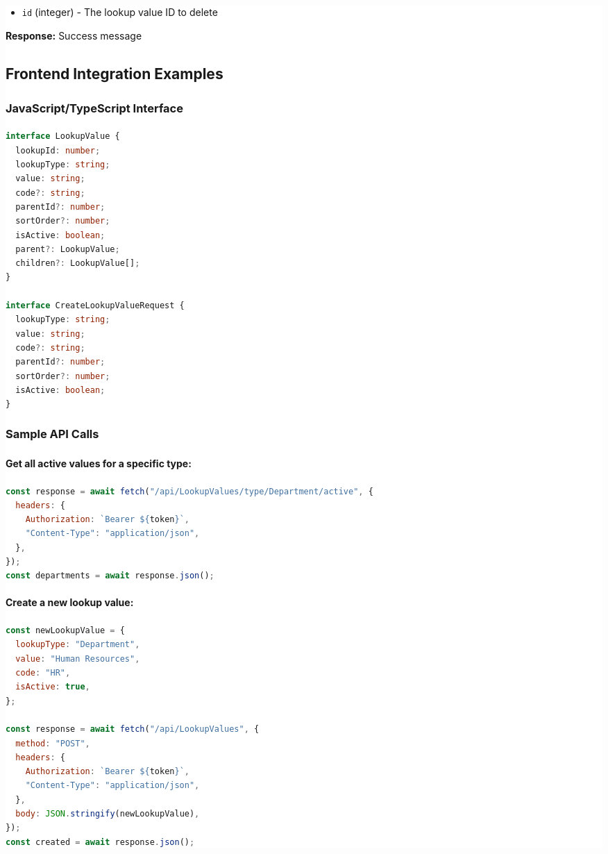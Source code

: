 - `id` (integer) - The lookup value ID to delete

**Response:** Success message

## Frontend Integration Examples

### JavaScript/TypeScript Interface

```typescript
interface LookupValue {
  lookupId: number;
  lookupType: string;
  value: string;
  code?: string;
  parentId?: number;
  sortOrder?: number;
  isActive: boolean;
  parent?: LookupValue;
  children?: LookupValue[];
}

interface CreateLookupValueRequest {
  lookupType: string;
  value: string;
  code?: string;
  parentId?: number;
  sortOrder?: number;
  isActive: boolean;
}
```

### Sample API Calls

#### Get all active values for a specific type:

```javascript
const response = await fetch("/api/LookupValues/type/Department/active", {
  headers: {
    Authorization: `Bearer ${token}`,
    "Content-Type": "application/json",
  },
});
const departments = await response.json();
```

#### Create a new lookup value:

```javascript
const newLookupValue = {
  lookupType: "Department",
  value: "Human Resources",
  code: "HR",
  isActive: true,
};

const response = await fetch("/api/LookupValues", {
  method: "POST",
  headers: {
    Authorization: `Bearer ${token}`,
    "Content-Type": "application/json",
  },
  body: JSON.stringify(newLookupValue),
});
const created = await response.json();
```
